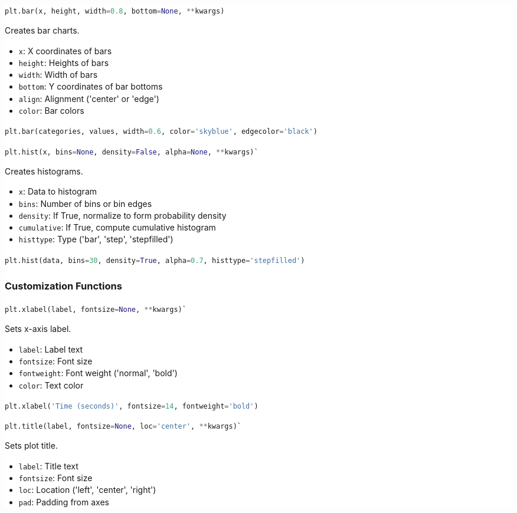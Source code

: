 ```python 
plt.bar(x, height, width=0.8, bottom=None, **kwargs)
```


Creates bar charts.

- `x`: X coordinates of bars
- `height`: Heights of bars
- `width`: Width of bars
- `bottom`: Y coordinates of bar bottoms
- `align`: Alignment ('center' or 'edge')
- `color`: Bar colors

```python
plt.bar(categories, values, width=0.6, color='skyblue', edgecolor='black')
```

``` python
plt.hist(x, bins=None, density=False, alpha=None, **kwargs)`
```

Creates histograms.

- `x`: Data to histogram
- `bins`: Number of bins or bin edges
- `density`: If True, normalize to form probability density
- `cumulative`: If True, compute cumulative histogram
- `histtype`: Type ('bar', 'step', 'stepfilled')

```python
plt.hist(data, bins=30, density=True, alpha=0.7, histtype='stepfilled')
```

### Customization Functions

```python
plt.xlabel(label, fontsize=None, **kwargs)`
```

Sets x-axis label.

- `label`: Label text
- `fontsize`: Font size
- `fontweight`: Font weight ('normal', 'bold')
- `color`: Text color

```python
plt.xlabel('Time (seconds)', fontsize=14, fontweight='bold')
```

``` python 
plt.title(label, fontsize=None, loc='center', **kwargs)`
```

Sets plot title.

- `label`: Title text
- `fontsize`: Font size
- `loc`: Location ('left', 'center', 'right')
- `pad`: Padding from axes
